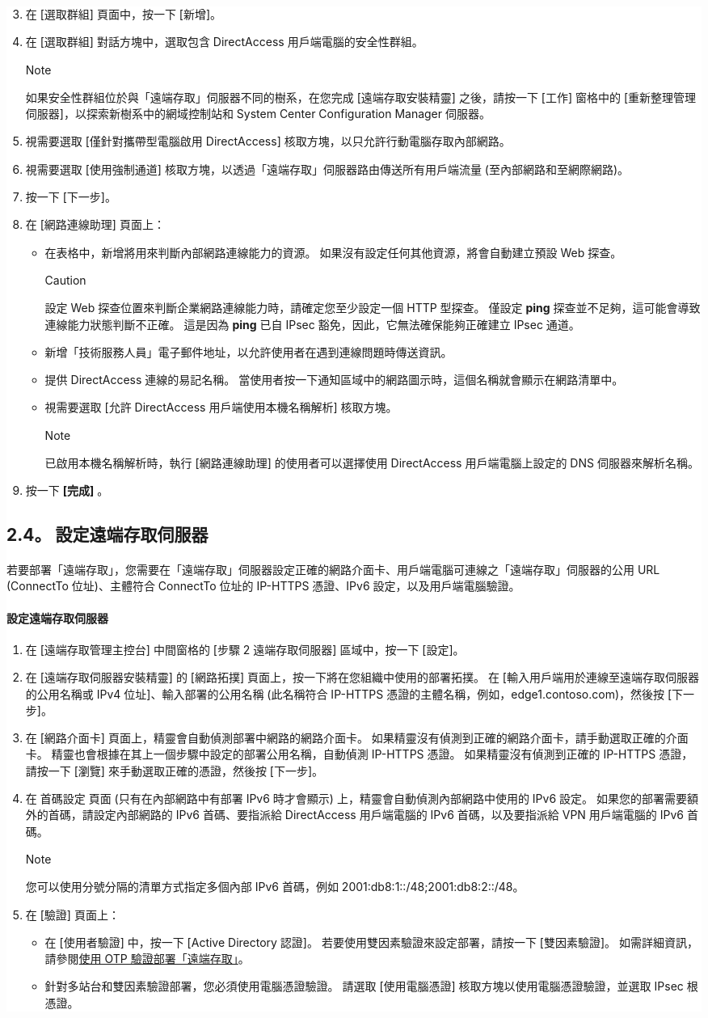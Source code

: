 3.  在 [選取群組] 頁面中，按一下 [新增]。  
  
4.  在 [選取群組] 對話方塊中，選取包含 DirectAccess 用戶端電腦的安全性群組。  
  
    > [!NOTE]  
    > 如果安全性群組位於與「遠端存取」伺服器不同的樹系，在您完成 [遠端存取安裝精靈] 之後，請按一下 [工作] 窗格中的 [重新整理管理伺服器]，以探索新樹系中的網域控制站和 System Center Configuration Manager 伺服器。  
  
5.  視需要選取 [僅針對攜帶型電腦啟用 DirectAccess] 核取方塊，以只允許行動電腦存取內部網路。  
  
6.  視需要選取 [使用強制通道] 核取方塊，以透過「遠端存取」伺服器路由傳送所有用戶端流量 (至內部網路和至網際網路)。  
  
7.  按一下 [下一步]。  
  
8.  在 [網路連線助理] 頁面上：  
  
    -   在表格中，新增將用來判斷內部網路連線能力的資源。 如果沒有設定任何其他資源，將會自動建立預設 Web 探查。  
  
        > [!CAUTION]  
        > 設定 Web 探查位置來判斷企業網路連線能力時，請確定您至少設定一個 HTTP 型探查。 僅設定 **ping** 探查並不足夠，這可能會導致連線能力狀態判斷不正確。 這是因為 **ping** 已自 IPsec 豁免，因此，它無法確保能夠正確建立 IPsec 通道。  
  
    -   新增「技術服務人員」電子郵件地址，以允許使用者在遇到連線問題時傳送資訊。  
  
    -   提供 DirectAccess 連線的易記名稱。 當使用者按一下通知區域中的網路圖示時，這個名稱就會顯示在網路清單中。  
  
    -   視需要選取 [允許 DirectAccess 用戶端使用本機名稱解析] 核取方塊。  
  
        > [!NOTE]  
        > 已啟用本機名稱解析時，執行 [網路連線助理] 的使用者可以選擇使用 DirectAccess 用戶端電腦上設定的 DNS 伺服器來解析名稱。  
  
9. 按一下 **[完成]** 。  
  
## <a name="BKMK_Server"></a>2.4。 設定遠端存取伺服器  
若要部署「遠端存取」，您需要在「遠端存取」伺服器設定正確的網路介面卡、用戶端電腦可連線之「遠端存取」伺服器的公用 URL (ConnectTo 位址)、主體符合 ConnectTo 位址的 IP-HTTPS 憑證、IPv6 設定，以及用戶端電腦驗證。  
  
#### <a name="to-configure-the-remote-access-server"></a>設定遠端存取伺服器  
  
1.  在 [遠端存取管理主控台] 中間窗格的 [步驟 2 遠端存取伺服器] 區域中，按一下 [設定]。  
  
2.  在 [遠端存取伺服器安裝精靈] 的 [網路拓撲] 頁面上，按一下將在您組織中使用的部署拓撲。 在 [輸入用戶端用於連線至遠端存取伺服器的公用名稱或 IPv4 位址]、輸入部署的公用名稱 (此名稱符合 IP-HTTPS 憑證的主體名稱，例如，edge1.contoso.com)，然後按 [下一步]。  
  
3.  在 [網路介面卡] 頁面上，精靈會自動偵測部署中網路的網路介面卡。 如果精靈沒有偵測到正確的網路介面卡，請手動選取正確的介面卡。 精靈也會根據在其上一個步驟中設定的部署公用名稱，自動偵測 IP-HTTPS 憑證。 如果精靈沒有偵測到正確的 IP-HTTPS 憑證，請按一下 [瀏覽] 來手動選取正確的憑證，然後按 [下一步]。  
  
4.  在 首碼設定 頁面 (只有在內部網路中有部署 IPv6 時才會顯示) 上，精靈會自動偵測內部網路中使用的 IPv6 設定。 如果您的部署需要額外的首碼，請設定內部網路的 IPv6 首碼、要指派給 DirectAccess 用戶端電腦的 IPv6 首碼，以及要指派給 VPN 用戶端電腦的 IPv6 首碼。  
  
    > [!NOTE]  
    > 您可以使用分號分隔的清單方式指定多個內部 IPv6 首碼，例如 2001:db8:1::/48;2001:db8:2::/48。  
  
5.  在 [驗證] 頁面上：  
  
    -   在 [使用者驗證] 中，按一下 [Active Directory 認證]。 若要使用雙因素驗證來設定部署，請按一下 [雙因素驗證]。 如需詳細資訊，請參閱[使用 OTP 驗證部署「遠端存取」](https://technet.microsoft.com/library/hh831379.aspx)。  
  
    -   針對多站台和雙因素驗證部署，您必須使用電腦憑證驗證。 請選取 [使用電腦憑證] 核取方塊以使用電腦憑證驗證，並選取 IPsec 根憑證。  
  
